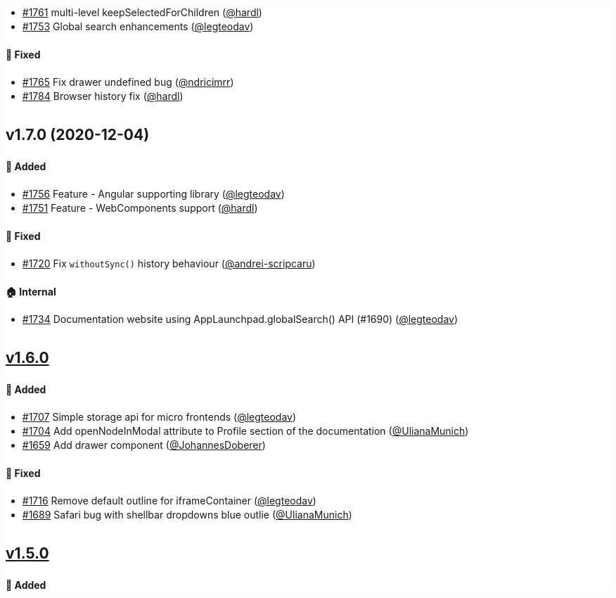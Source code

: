 - [#1761](https://github.com/davidwl/applaunchpad/pull/1761) multi-level keepSelectedForChildren ([@hardl](https://github.com/hardl))
- [#1753](https://github.com/davidwl/applaunchpad/pull/1753) Global search enhancements ([@legteodav](https://github.com/legteodav))

#### :bug: Fixed

- [#1765](https://github.com/davidwl/applaunchpad/pull/1765) Fix drawer undefined bug ([@ndricimrr](https://github.com/ndricimrr))
- [#1784](https://github.com/davidwl/applaunchpad/pull/1784) Browser history fix ([@hardl](https://github.com/hardl))

## v1.7.0 (2020-12-04)

#### :rocket: Added

- [#1756](https://github.com/davidwl/applaunchpad/pull/1756) Feature - Angular supporting library ([@legteodav](https://github.com/legteodav))
- [#1751](https://github.com/davidwl/applaunchpad/pull/1751) Feature - WebComponents support ([@hardl](https://github.com/hardl))

#### :bug: Fixed

- [#1720](https://github.com/davidwl/applaunchpad/pull/1720) Fix `withoutSync()` history behaviour ([@andrei-scripcaru](https://github.com/andrei-scripcaru))

#### :house: Internal

- [#1734](https://github.com/davidwl/applaunchpad/pull/1734) Documentation website using AppLaunchpad.globalSearch() API (#1690) ([@legteodav](https://github.com/legteodav))

## [v1.6.0](2020-11-25)

#### :rocket: Added

- [#1707](https://github.com/davidwl/applaunchpad/pull/1707) Simple storage api for micro frontends ([@legteodav](https://github.com/legteodav))
- [#1704](https://github.com/davidwl/applaunchpad/pull/1704) Add openNodeInModal attribute to Profile section of the documentation ([@UlianaMunich](https://github.com/UlianaMunich))
- [#1659](https://github.com/davidwl/applaunchpad/pull/1659) Add drawer component ([@JohannesDoberer](https://github.com/JohannesDoberer))

#### :bug: Fixed

- [#1716](https://github.com/davidwl/applaunchpad/pull/1716) Remove default outline for iframeContainer ([@legteodav](https://github.com/legteodav))
- [#1689](https://github.com/davidwl/applaunchpad/pull/1689) Safari bug with shellbar dropdowns blue outlie ([@UlianaMunich](https://github.com/UlianaMunich))

## [v1.5.0](2020-10-28)

#### :rocket: Added
